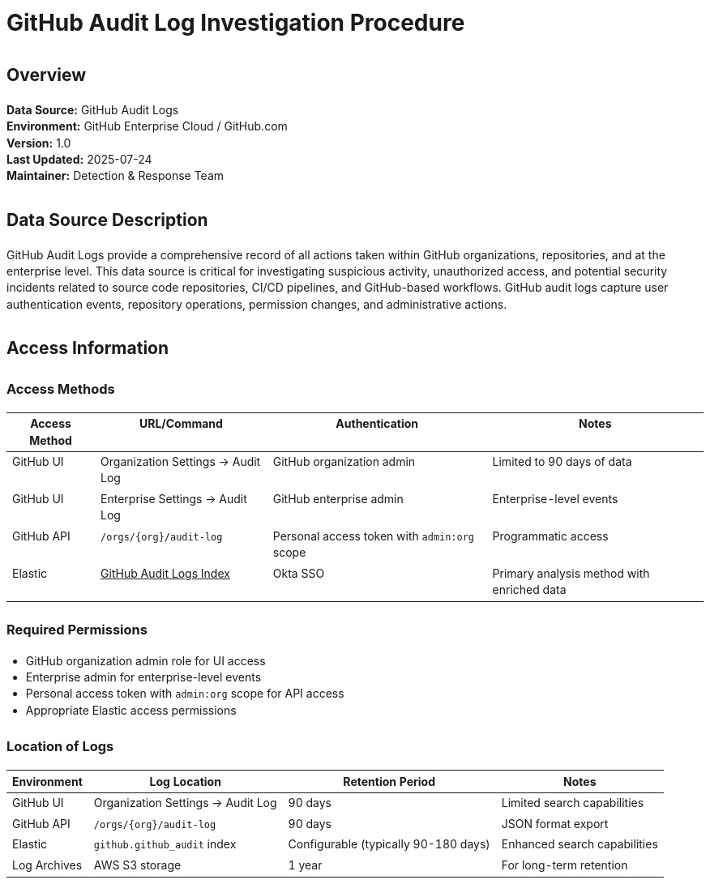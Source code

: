 # GitHub Audit Log Investigation Procedure

## Overview

**Data Source:** GitHub Audit Logs  
**Environment:** GitHub Enterprise Cloud / GitHub.com  
**Version:** 1.0  
**Last Updated:** 2025-07-24  
**Maintainer:** Detection & Response Team

## Data Source Description

GitHub Audit Logs provide a comprehensive record of all actions taken within GitHub organizations, repositories, and at the enterprise level. This data source is critical for investigating suspicious activity, unauthorized access, and potential security incidents related to source code repositories, CI/CD pipelines, and GitHub-based workflows. GitHub audit logs capture user authentication events, repository operations, permission changes, and administrative actions.

## Access Information

### Access Methods

| Access Method | URL/Command | Authentication | Notes |
|---------------|------------|----------------|-------|
| GitHub UI | Organization Settings → Audit Log | GitHub organization admin | Limited to 90 days of data |
| GitHub UI | Enterprise Settings → Audit Log | GitHub enterprise admin | Enterprise-level events |
| GitHub API | `/orgs/{org}/audit-log` | Personal access token with `admin:org` scope | Programmatic access |
| Elastic | [GitHub Audit Logs Index](https://d-r-primary.kb.us-east-1.aws.found.io:9243/s/production/app/r/s/ImxGE) | Okta SSO | Primary analysis method with enriched data |

### Required Permissions

- GitHub organization admin role for UI access
- Enterprise admin for enterprise-level events
- Personal access token with `admin:org` scope for API access
- Appropriate Elastic access permissions

### Location of Logs

| Environment | Log Location | Retention Period | Notes |
|------------|--------------|------------------|-------|
| GitHub UI | Organization Settings → Audit Log | 90 days | Limited search capabilities |
| GitHub API | `/orgs/{org}/audit-log` | 90 days | JSON format export |
| Elastic | `github.github_audit` index | Configurable (typically 90-180 days) | Enhanced search capabilities |
| Log Archives | AWS S3 storage | 1 year | For long-term retention |
